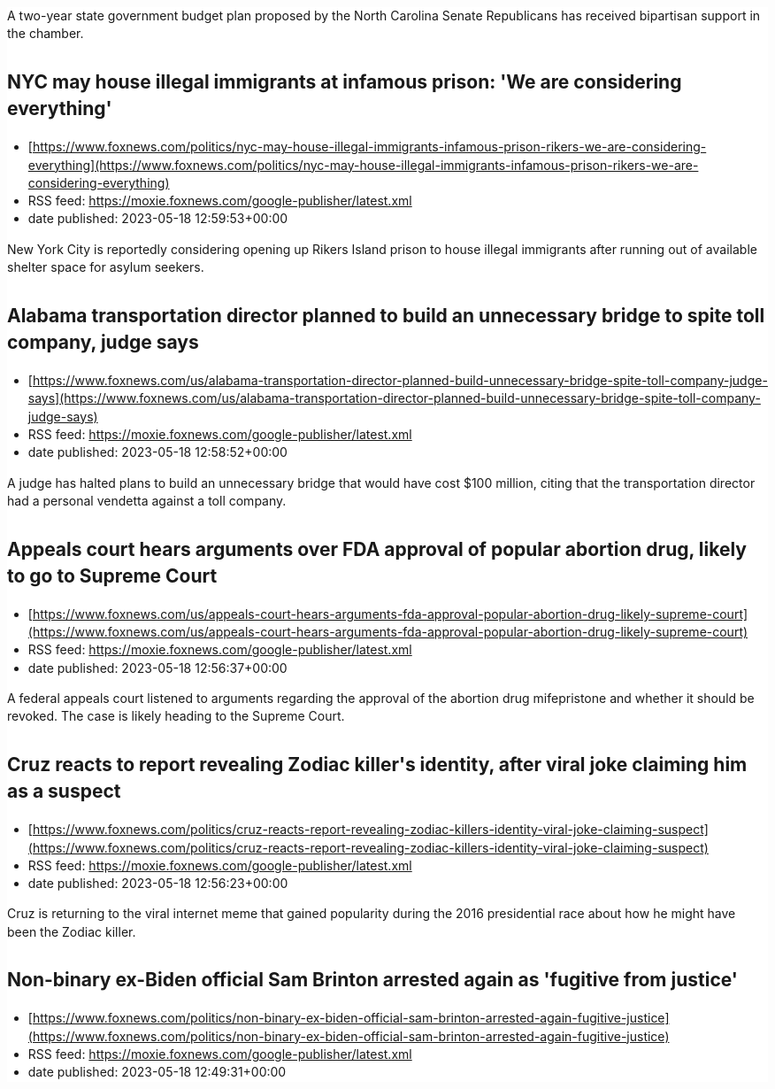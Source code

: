 A two-year state government budget plan proposed by the North Carolina Senate Republicans has received bipartisan support in the chamber.

## NYC may house illegal immigrants at infamous prison: 'We are considering everything'
 - [https://www.foxnews.com/politics/nyc-may-house-illegal-immigrants-infamous-prison-rikers-we-are-considering-everything](https://www.foxnews.com/politics/nyc-may-house-illegal-immigrants-infamous-prison-rikers-we-are-considering-everything)
 - RSS feed: https://moxie.foxnews.com/google-publisher/latest.xml
 - date published: 2023-05-18 12:59:53+00:00

New York City is reportedly considering opening up Rikers Island prison to house illegal immigrants after running out of available shelter space for asylum seekers.

## Alabama transportation director planned to build an unnecessary bridge to spite toll company, judge says
 - [https://www.foxnews.com/us/alabama-transportation-director-planned-build-unnecessary-bridge-spite-toll-company-judge-says](https://www.foxnews.com/us/alabama-transportation-director-planned-build-unnecessary-bridge-spite-toll-company-judge-says)
 - RSS feed: https://moxie.foxnews.com/google-publisher/latest.xml
 - date published: 2023-05-18 12:58:52+00:00

A judge has halted plans to build an unnecessary bridge that would have cost $100 million, citing that the transportation director had a personal vendetta against a toll company.

## Appeals court hears arguments over FDA approval of popular abortion drug, likely to go to Supreme Court
 - [https://www.foxnews.com/us/appeals-court-hears-arguments-fda-approval-popular-abortion-drug-likely-supreme-court](https://www.foxnews.com/us/appeals-court-hears-arguments-fda-approval-popular-abortion-drug-likely-supreme-court)
 - RSS feed: https://moxie.foxnews.com/google-publisher/latest.xml
 - date published: 2023-05-18 12:56:37+00:00

A federal appeals court listened to arguments regarding the approval of the abortion drug mifepristone and whether it should be revoked. The case is likely heading to the Supreme Court.

## Cruz reacts to report revealing Zodiac killer's identity, after viral joke claiming him as a suspect
 - [https://www.foxnews.com/politics/cruz-reacts-report-revealing-zodiac-killers-identity-viral-joke-claiming-suspect](https://www.foxnews.com/politics/cruz-reacts-report-revealing-zodiac-killers-identity-viral-joke-claiming-suspect)
 - RSS feed: https://moxie.foxnews.com/google-publisher/latest.xml
 - date published: 2023-05-18 12:56:23+00:00

Cruz is returning to the viral internet meme that gained popularity during the 2016 presidential race about how he might have been the Zodiac killer.

## Non-binary ex-Biden official Sam Brinton arrested again as 'fugitive from justice'
 - [https://www.foxnews.com/politics/non-binary-ex-biden-official-sam-brinton-arrested-again-fugitive-justice](https://www.foxnews.com/politics/non-binary-ex-biden-official-sam-brinton-arrested-again-fugitive-justice)
 - RSS feed: https://moxie.foxnews.com/google-publisher/latest.xml
 - date published: 2023-05-18 12:49:31+00:00
